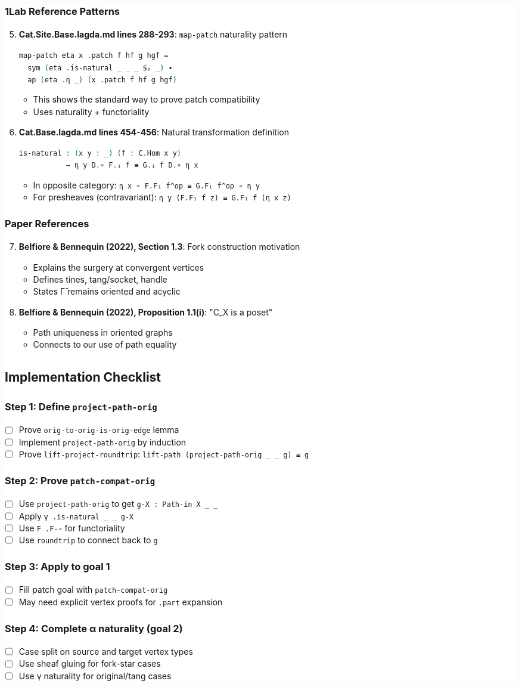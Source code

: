 ### 1Lab Reference Patterns

5. **Cat.Site.Base.lagda.md lines 288-293**: `map-patch` naturality pattern
   ```agda
   map-patch eta x .patch f hf g hgf =
     sym (eta .is-natural _ _ _ $ₚ _) ∙
     ap (eta .η _) (x .patch f hf g hgf)
   ```
   - This shows the standard way to prove patch compatibility
   - Uses naturality + functoriality

6. **Cat.Base.lagda.md lines 454-456**: Natural transformation definition
   ```agda
   is-natural : (x y : _) (f : C.Hom x y)
              → η y D.∘ F.₁ f ≡ G.₁ f D.∘ η x
   ```
   - In opposite category: `η x ∘ F.F₁ f^op ≡ G.F₁ f^op ∘ η y`
   - For presheaves (contravariant): `η y (F.F₁ f z) ≡ G.F₁ f (η x z)`

### Paper References

7. **Belfiore & Bennequin (2022), Section 1.3**: Fork construction motivation
   - Explains the surgery at convergent vertices
   - Defines tines, tang/socket, handle
   - States Γ̄ remains oriented and acyclic

8. **Belfiore & Bennequin (2022), Proposition 1.1(i)**: "C_X is a poset"
   - Path uniqueness in oriented graphs
   - Connects to our use of path equality

## Implementation Checklist

### Step 1: Define `project-path-orig`
- [ ] Prove `orig-to-orig-is-orig-edge` lemma
- [ ] Implement `project-path-orig` by induction
- [ ] Prove `lift-project-roundtrip`: `lift-path (project-path-orig _ _ g) ≡ g`

### Step 2: Prove `patch-compat-orig`
- [ ] Use `project-path-orig` to get `g-X : Path-in X _ _`
- [ ] Apply `γ .is-natural _ _ g-X`
- [ ] Use `F .F-∘` for functoriality
- [ ] Use `roundtrip` to connect back to `g`

### Step 3: Apply to goal 1
- [ ] Fill patch goal with `patch-compat-orig`
- [ ] May need explicit vertex proofs for `.part` expansion

### Step 4: Complete α naturality (goal 2)
- [ ] Case split on source and target vertex types
- [ ] Use sheaf gluing for fork-star cases
- [ ] Use γ naturality for original/tang cases

